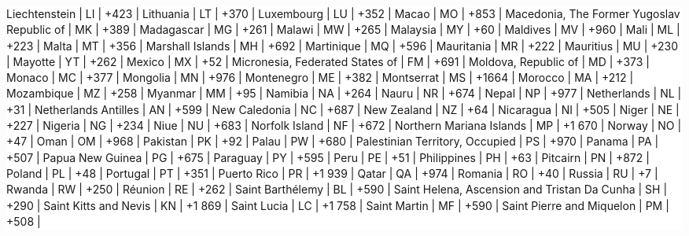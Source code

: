 Liechtenstein | LI | +423 |
Lithuania | LT | +370 |
Luxembourg | LU | +352 |
Macao | MO | +853 |
Macedonia, The Former Yugoslav Republic of | MK | +389 |
Madagascar | MG | +261 |
Malawi | MW | +265 |
Malaysia | MY | +60 |
Maldives | MV | +960 |
Mali | ML | +223 |
Malta | MT | +356 |
Marshall Islands | MH | +692 |
Martinique | MQ | +596 |
Mauritania | MR | +222 |
Mauritius | MU | +230 |
Mayotte | YT | +262 |
Mexico | MX | +52 |
Micronesia, Federated States of | FM | +691 |
Moldova, Republic of | MD | +373 |
Monaco | MC | +377 |
Mongolia | MN | +976 |
Montenegro | ME | +382 |
Montserrat | MS | +1664 |
Morocco | MA | +212 |
Mozambique | MZ | +258 |
Myanmar | MM | +95 |
Namibia | NA | +264 |
Nauru | NR | +674 |
Nepal | NP | +977 |
Netherlands | NL | +31 |
Netherlands Antilles | AN | +599 |
New Caledonia | NC | +687 |
New Zealand | NZ | +64 |
Nicaragua | NI | +505 |
Niger | NE | +227 |
Nigeria | NG | +234 |
Niue | NU | +683 |
Norfolk Island | NF | +672 |
Northern Mariana Islands | MP | +1 670 |
Norway | NO | +47 |
Oman | OM | +968 |
Pakistan | PK | +92 |
Palau | PW | +680 |
Palestinian Territory, Occupied | PS | +970 |
Panama | PA | +507 |
Papua New Guinea | PG | +675 |
Paraguay | PY | +595 |
Peru | PE | +51 |
Philippines | PH | +63 |
Pitcairn | PN | +872 |
Poland | PL | +48 |
Portugal | PT | +351 |
Puerto Rico | PR | +1 939 |
Qatar | QA | +974 |
Romania | RO | +40 |
Russia | RU | +7 |
Rwanda | RW | +250 |
Réunion | RE | +262 |
Saint Barthélemy | BL | +590 |
Saint Helena, Ascension and Tristan Da Cunha | SH | +290 |
Saint Kitts and Nevis | KN | +1 869 |
Saint Lucia | LC | +1 758 |
Saint Martin | MF | +590 |
Saint Pierre and Miquelon | PM | +508 |